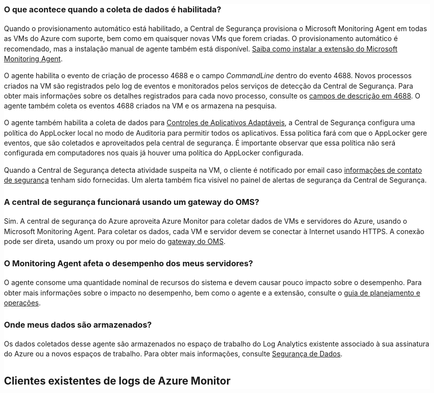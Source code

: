 ### <a name="what-happens-when-data-collection-is-enabled"></a>O que acontece quando a coleta de dados é habilitada?
Quando o provisionamento automático está habilitado, a Central de Segurança provisiona o Microsoft Monitoring Agent em todas as VMs do Azure com suporte, bem como em quaisquer novas VMs que forem criadas. O provisionamento automático é recomendado, mas a instalação manual de agente também está disponível. [Saiba como instalar a extensão do Microsoft Monitoring Agent](../azure-monitor/learn/quick-collect-azurevm.md#enable-the-log-analytics-vm-extension). 

O agente habilita o evento de criação de processo 4688 e o campo *CommandLine* dentro do evento 4688. Novos processos criados na VM são registrados pelo log de eventos e monitorados pelos serviços de detecção da Central de Segurança. Para obter mais informações sobre os detalhes registrados para cada novo processo, consulte os [campos de descrição em 4688](https://www.ultimatewindowssecurity.com/securitylog/encyclopedia/event.aspx?eventID=4688#fields). O agente também coleta os eventos 4688 criados na VM e os armazena na pesquisa.

O agente também habilita a coleta de dados para [Controles de Aplicativos Adaptáveis](security-center-adaptive-application.md), a Central de Segurança configura uma política do AppLocker local no modo de Auditoria para permitir todos os aplicativos. Essa política fará com que o AppLocker gere eventos, que são coletados e aproveitados pela central de segurança. É importante observar que essa política não será configurada em computadores nos quais já houver uma política do AppLocker configurada. 

Quando a Central de Segurança detecta atividade suspeita na VM, o cliente é notificado por email caso [informações de contato de segurança](security-center-provide-security-contact-details.md) tenham sido fornecidas. Um alerta também fica visível no painel de alertas de segurança da Central de Segurança.

### <a name="will-security-center-work-using-an-oms-gateway"></a>A central de segurança funcionará usando um gateway do OMS?
Sim. A central de segurança do Azure aproveita Azure Monitor para coletar dados de VMs e servidores do Azure, usando o Microsoft Monitoring Agent.
Para coletar os dados, cada VM e servidor devem se conectar à Internet usando HTTPS. A conexão pode ser direta, usando um proxy ou por meio do [gateway do OMS](../azure-monitor/platform/gateway.md).

### <a name="does-the-monitoring-agent-impact-the-performance-of-my-servers"></a>O Monitoring Agent afeta o desempenho dos meus servidores?
O agente consome uma quantidade nominal de recursos do sistema e devem causar pouco impacto sobre o desempenho. Para obter mais informações sobre o impacto no desempenho, bem como o agente e a extensão, consulte o [guia de planejamento e operações](security-center-planning-and-operations-guide.md#data-collection-and-storage).

### <a name="where-is-my-data-stored"></a>Onde meus dados são armazenados?
Os dados coletados desse agente são armazenados no espaço de trabalho do Log Analytics existente associado à sua assinatura do Azure ou a novos espaços de trabalho. Para obter mais informações, consulte [Segurança de Dados](security-center-data-security.md).

## Clientes existentes de logs de Azure Monitor<a name="existingloganalyticscust"></a>
